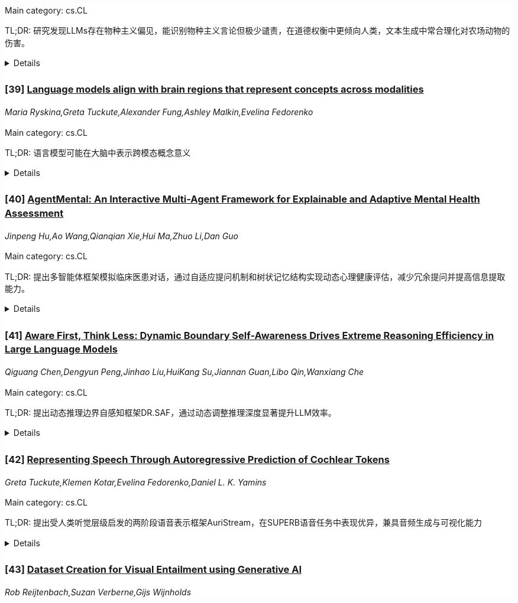 Main category: cs.CL

TL;DR: 研究发现LLMs存在物种主义偏见，能识别物种主义言论但极少谴责，在道德权衡中更倾向人类，文本生成中常合理化对农场动物的伤害。


<details><summary>Details</summary></details>


### [39] [Language models align with brain regions that represent concepts across modalities](https://arxiv.org/abs/2508.11536)
*Maria Ryskina,Greta Tuckute,Alexander Fung,Ashley Malkin,Evelina Fedorenko*

Main category: cs.CL

TL;DR: 语言模型可能在大脑中表示跨模态概念意义


<details><summary>Details</summary></details>


### [40] [AgentMental: An Interactive Multi-Agent Framework for Explainable and Adaptive Mental Health Assessment](https://arxiv.org/abs/2508.11567)
*Jinpeng Hu,Ao Wang,Qianqian Xie,Hui Ma,Zhuo Li,Dan Guo*

Main category: cs.CL

TL;DR: 提出多智能体框架模拟临床医患对话，通过自适应提问机制和树状记忆结构实现动态心理健康评估，减少冗余提问并提高信息提取能力。


<details><summary>Details</summary></details>


### [41] [Aware First, Think Less: Dynamic Boundary Self-Awareness Drives Extreme Reasoning Efficiency in Large Language Models](https://arxiv.org/abs/2508.11582)
*Qiguang Chen,Dengyun Peng,Jinhao Liu,HuiKang Su,Jiannan Guan,Libo Qin,Wanxiang Che*

Main category: cs.CL

TL;DR: 提出动态推理边界自感知框架DR.SAF，通过动态调整推理深度显著提升LLM效率。


<details><summary>Details</summary></details>


### [42] [Representing Speech Through Autoregressive Prediction of Cochlear Tokens](https://arxiv.org/abs/2508.11598)
*Greta Tuckute,Klemen Kotar,Evelina Fedorenko,Daniel L. K. Yamins*

Main category: cs.CL

TL;DR: 提出受人类听觉层级启发的两阶段语音表示框架AuriStream，在SUPERB语音任务中表现优异，兼具音频生成与可视化能力


<details><summary>Details</summary></details>


### [43] [Dataset Creation for Visual Entailment using Generative AI](https://arxiv.org/abs/2508.11605)
*Rob Reijtenbach,Suzan Verberne,Gijs Wijnholds*
